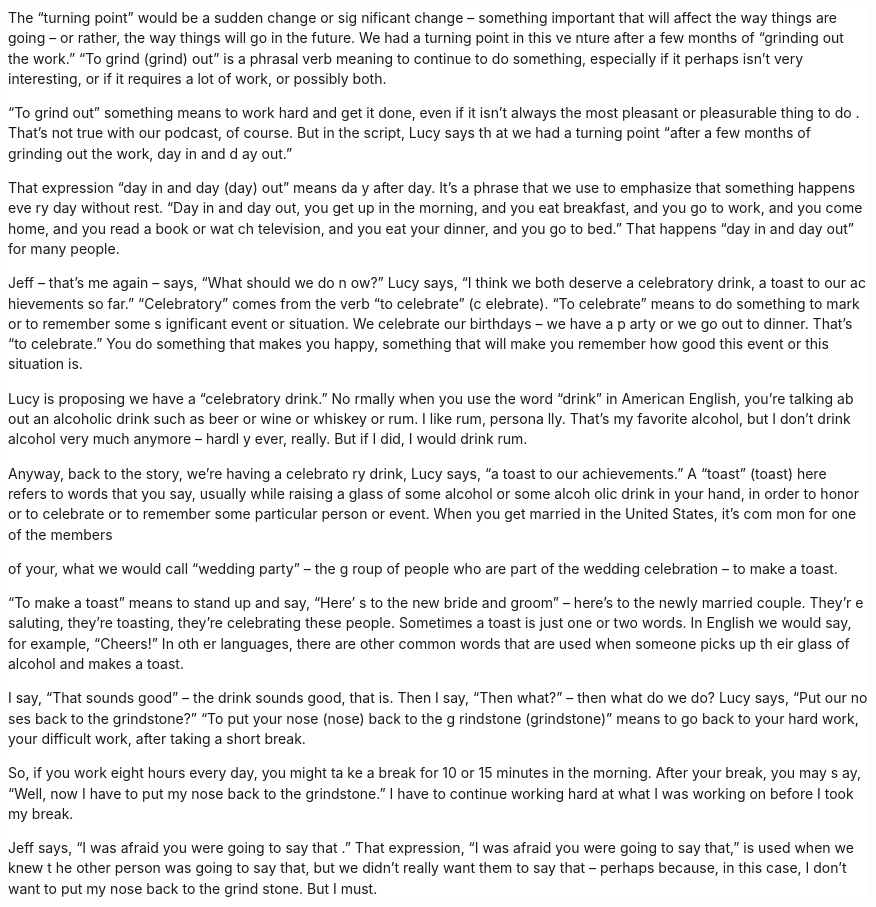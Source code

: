 The “turning point” would be a sudden change or sig nificant change – something important that will affect the way things are going  – or rather, the way things will go in the future. We had a turning point in this ve nture after a few months of “grinding out the work.” “To grind (grind) out” is a phrasal verb meaning to continue to do something, especially if it perhaps isn’t very interesting, or if it requires a lot of work, or possibly both.  

“To grind out” something means to work hard and get  it done, even if it isn’t always the most pleasant or pleasurable thing to do . That’s not true with our podcast, of course. But in the script, Lucy says th at we had a turning point “after a few months of grinding out the work, day in and d ay out.”  

That expression “day in and day (day) out” means da y after day. It’s a phrase that we use to emphasize that something happens eve ry day without rest. “Day in and day out, you get up in the morning, and you eat breakfast, and you go to work, and you come home, and you read a book or wat ch television, and you eat your dinner, and you go to bed.” That happens “day in and day out” for many people.  

Jeff – that’s me again – says, “What should we do n ow?” Lucy says, “I think we both deserve a celebratory drink, a toast to our ac hievements so far.” “Celebratory” comes from the verb “to celebrate” (c elebrate). “To celebrate” means to do something to mark or to remember some s ignificant event or situation. We celebrate our birthdays – we have a p arty or we go out to dinner. That’s “to celebrate.” You do something that makes you happy, something that will make you remember how good this event or this situation is.  

Lucy is proposing we have a “celebratory drink.” No rmally when you use the word “drink” in American English, you’re talking ab out an alcoholic drink such as beer or wine or whiskey or rum. I like rum, persona lly. That’s my favorite alcohol, but I don’t drink alcohol very much anymore – hardl y ever, really. But if I did, I would drink rum.  

Anyway, back to the story, we’re having a celebrato ry drink, Lucy says, “a toast to our achievements.” A “toast” (toast) here refers  to words that you say, usually while raising a glass of some alcohol or some alcoh olic drink in your hand, in order to honor or to celebrate or to remember some particular person or event. When you get married in the United States, it’s com mon for one of the members  

of your, what we would call “wedding party” – the g roup of people who are part of the wedding celebration – to make a toast.  

“To make a toast” means to stand up and say, “Here’ s to the new bride and groom” – here’s to the newly married couple. They’r e saluting, they’re toasting, they’re celebrating these people. Sometimes a toast  is just one or two words. In English we would say, for example, “Cheers!” In oth er languages, there are other common words that are used when someone picks up th eir glass of alcohol and makes a toast.  

I say, “That sounds good” – the drink sounds good, that is. Then I say, “Then what?” – then what do we do? Lucy says, “Put our no ses back to the grindstone?” “To put your nose (nose) back to the g rindstone (grindstone)” means to go back to your hard work, your difficult work, after taking a short break.  

So, if you work eight hours every day, you might ta ke a break for 10 or 15 minutes in the morning. After your break, you may s ay, “Well, now I have to put my nose back to the grindstone.” I have to continue  working hard at what I was working on before I took my break.  

Jeff says, “I was afraid you were going to say that .” That expression, “I was afraid you were going to say that,” is used when we knew t he other person was going to say that, but we didn’t really want them to say that – perhaps because, in this case, I don’t want to put my nose back to the grind stone. But I must. 
